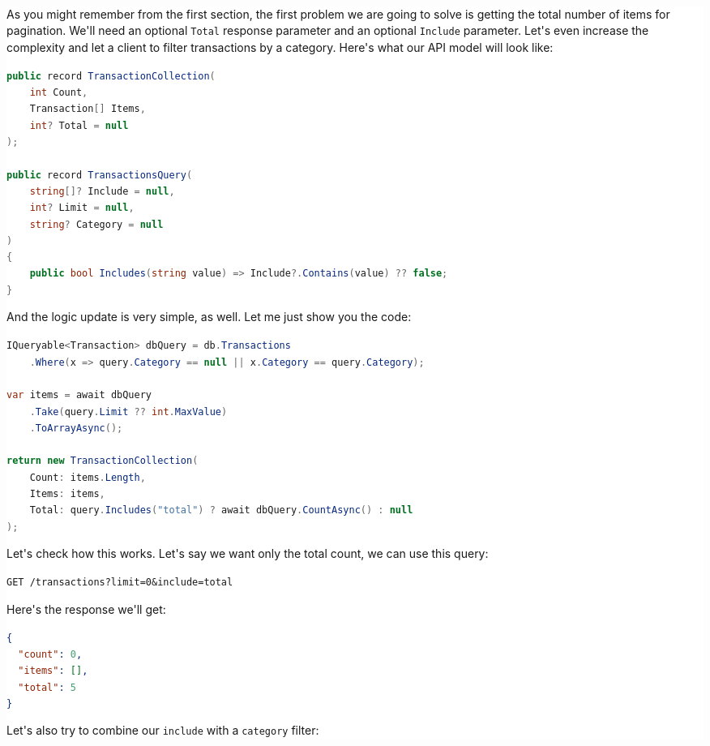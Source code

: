 As you might remember from the first section, the first problem we are going to solve is getting the total number of items for pagination. We'll need an optional `Total` response parameter and an optional `Include` parameter. Let's even increase the complexity and let a client to filter transactions by a category. Here's what our API model will look like:

```csharp
public record TransactionCollection(
    int Count,
    Transaction[] Items,
    int? Total = null
);

public record TransactionsQuery(
    string[]? Include = null,
    int? Limit = null,
    string? Category = null
)
{
    public bool Includes(string value) => Include?.Contains(value) ?? false;
}
```

And the logic update is very simple, as well. Let me just show you the code:

```csharp
IQueryable<Transaction> dbQuery = db.Transactions
    .Where(x => query.Category == null || x.Category == query.Category);

var items = await dbQuery
    .Take(query.Limit ?? int.MaxValue)
    .ToArrayAsync();

return new TransactionCollection(
    Count: items.Length,
    Items: items,
    Total: query.Includes("total") ? await dbQuery.CountAsync() : null
);
```

Let's check how this works. Let's say we want only the total count, we can use this query:

```http
GET /transactions?limit=0&include=total
```

Here's the response we'll get:

```json
{
  "count": 0,
  "items": [],
  "total": 5
}
```

Let's also try to combine our `include` with a `category` filter:
